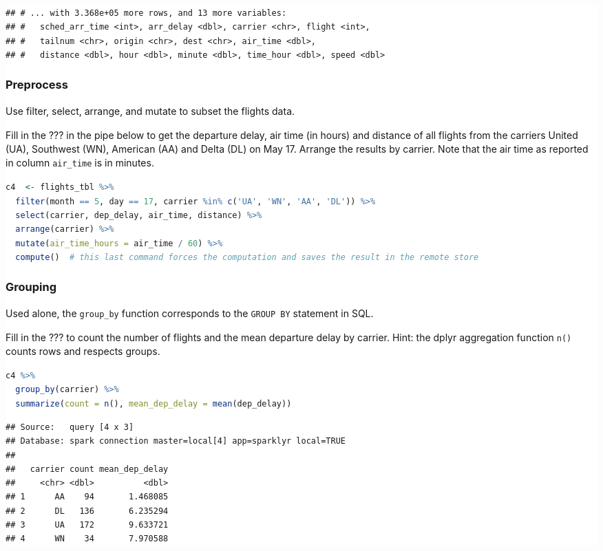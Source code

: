     ## # ... with 3.368e+05 more rows, and 13 more variables:
    ## #   sched_arr_time <int>, arr_delay <dbl>, carrier <chr>, flight <int>,
    ## #   tailnum <chr>, origin <chr>, dest <chr>, air_time <dbl>,
    ## #   distance <dbl>, hour <dbl>, minute <dbl>, time_hour <dbl>, speed <dbl>

### Preprocess

Use filter, select, arrange, and mutate to subset the flights data.

Fill in the ??? in the pipe below to get the departure delay, air time (in hours) and distance of all flights from the carriers United (UA), Southwest (WN), American (AA) and Delta (DL) on May 17. Arrange the results by carrier. Note that the air time as reported in column `air_time` is in minutes.

``` r
c4  <- flights_tbl %>%
  filter(month == 5, day == 17, carrier %in% c('UA', 'WN', 'AA', 'DL')) %>%
  select(carrier, dep_delay, air_time, distance) %>%
  arrange(carrier) %>%
  mutate(air_time_hours = air_time / 60) %>%
  compute()  # this last command forces the computation and saves the result in the remote store
```

### Grouping

Used alone, the `group_by` function corresponds to the `GROUP BY` statement in SQL.

Fill in the ??? to count the number of flights and the mean departure delay by carrier. Hint: the dplyr aggregation function `n()` counts rows and respects groups.

``` r
c4 %>%
  group_by(carrier) %>%
  summarize(count = n(), mean_dep_delay = mean(dep_delay)) 
```

    ## Source:   query [4 x 3]
    ## Database: spark connection master=local[4] app=sparklyr local=TRUE
    ## 
    ##   carrier count mean_dep_delay
    ##     <chr> <dbl>          <dbl>
    ## 1      AA    94       1.468085
    ## 2      DL   136       6.235294
    ## 3      UA   172       9.633721
    ## 4      WN    34       7.970588
